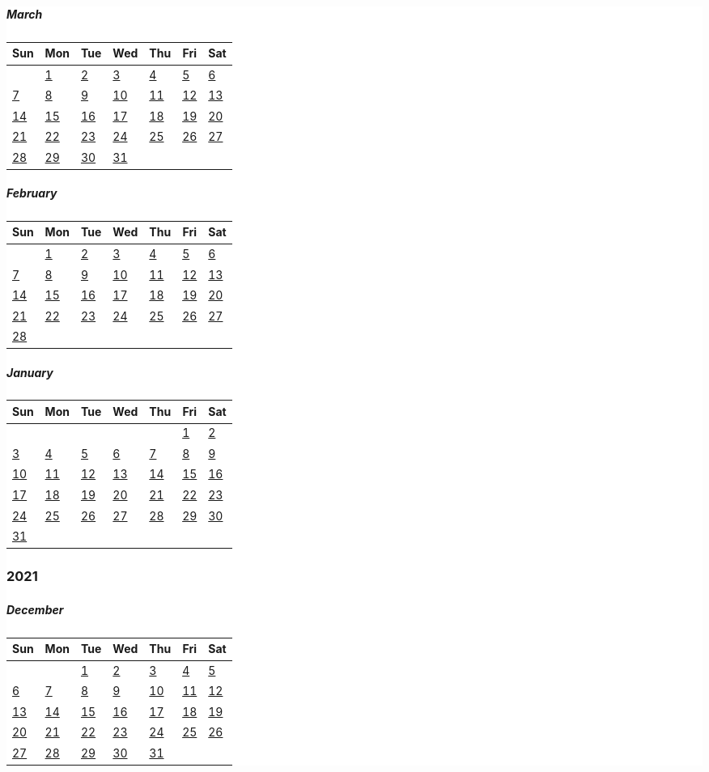 ##### March

| Sun | Mon | Tue | Wed | Thu | Fri | Sat |
|-----|-----|-----|-----|-----|-----|-----|
|   | [1](./cs.CV/2022/03/20220301.md) | [2](./cs.CV/2022/03/20220302.md) | [3](./cs.CV/2022/03/20220303.md) | [4](./cs.CV/2022/03/20220304.md) | [5](./cs.CV/2022/03/20220305.md) | [6](./cs.CV/2022/03/20220306.md) | 
| [7](./cs.CV/2022/03/20220307.md) | [8](./cs.CV/2022/03/20220308.md) | [9](./cs.CV/2022/03/20220309.md) | [10](./cs.CV/2022/03/20220310.md) | [11](./cs.CV/2022/03/20220311.md) | [12](./cs.CV/2022/03/20220312.md) | [13](./cs.CV/2022/03/20220313.md) | 
| [14](./cs.CV/2022/03/20220314.md) | [15](./cs.CV/2022/03/20220315.md) | [16](./cs.CV/2022/03/20220316.md) | [17](./cs.CV/2022/03/20220317.md) | [18](./cs.CV/2022/03/20220318.md) | [19](./cs.CV/2022/03/20220319.md) | [20](./cs.CV/2022/03/20220320.md) | 
| [21](./cs.CV/2022/03/20220321.md) | [22](./cs.CV/2022/03/20220322.md) | [23](./cs.CV/2022/03/20220323.md) | [24](./cs.CV/2022/03/20220324.md) | [25](./cs.CV/2022/03/20220325.md) | [26](./cs.CV/2022/03/20220326.md) | [27](./cs.CV/2022/03/20220327.md) | 
| [28](./cs.CV/2022/03/20220328.md) | [29](./cs.CV/2022/03/20220329.md) | [30](./cs.CV/2022/03/20220330.md) | [31](./cs.CV/2022/03/20220331.md) |   |   |   | 

##### February

| Sun | Mon | Tue | Wed | Thu | Fri | Sat |
|-----|-----|-----|-----|-----|-----|-----|
|   | [1](./cs.CV/2022/02/20220201.md) | [2](./cs.CV/2022/02/20220202.md) | [3](./cs.CV/2022/02/20220203.md) | [4](./cs.CV/2022/02/20220204.md) | [5](./cs.CV/2022/02/20220205.md) | [6](./cs.CV/2022/02/20220206.md) | 
| [7](./cs.CV/2022/02/20220207.md) | [8](./cs.CV/2022/02/20220208.md) | [9](./cs.CV/2022/02/20220209.md) | [10](./cs.CV/2022/02/20220210.md) | [11](./cs.CV/2022/02/20220211.md) | [12](./cs.CV/2022/02/20220212.md) | [13](./cs.CV/2022/02/20220213.md) | 
| [14](./cs.CV/2022/02/20220214.md) | [15](./cs.CV/2022/02/20220215.md) | [16](./cs.CV/2022/02/20220216.md) | [17](./cs.CV/2022/02/20220217.md) | [18](./cs.CV/2022/02/20220218.md) | [19](./cs.CV/2022/02/20220219.md) | [20](./cs.CV/2022/02/20220220.md) | 
| [21](./cs.CV/2022/02/20220221.md) | [22](./cs.CV/2022/02/20220222.md) | [23](./cs.CV/2022/02/20220223.md) | [24](./cs.CV/2022/02/20220224.md) | [25](./cs.CV/2022/02/20220225.md) | [26](./cs.CV/2022/02/20220226.md) | [27](./cs.CV/2022/02/20220227.md) | 
| [28](./cs.CV/2022/02/20220228.md) |   |   |   |   |   |   | 

##### January

| Sun | Mon | Tue | Wed | Thu | Fri | Sat |
|-----|-----|-----|-----|-----|-----|-----|
|   |   |   |   |   | [1](./cs.CV/2022/01/20220101.md) | [2](./cs.CV/2022/01/20220102.md) | 
| [3](./cs.CV/2022/01/20220103.md) | [4](./cs.CV/2022/01/20220104.md) | [5](./cs.CV/2022/01/20220105.md) | [6](./cs.CV/2022/01/20220106.md) | [7](./cs.CV/2022/01/20220107.md) | [8](./cs.CV/2022/01/20220108.md) | [9](./cs.CV/2022/01/20220109.md) | 
| [10](./cs.CV/2022/01/20220110.md) | [11](./cs.CV/2022/01/20220111.md) | [12](./cs.CV/2022/01/20220112.md) | [13](./cs.CV/2022/01/20220113.md) | [14](./cs.CV/2022/01/20220114.md) | [15](./cs.CV/2022/01/20220115.md) | [16](./cs.CV/2022/01/20220116.md) | 
| [17](./cs.CV/2022/01/20220117.md) | [18](./cs.CV/2022/01/20220118.md) | [19](./cs.CV/2022/01/20220119.md) | [20](./cs.CV/2022/01/20220120.md) | [21](./cs.CV/2022/01/20220121.md) | [22](./cs.CV/2022/01/20220122.md) | [23](./cs.CV/2022/01/20220123.md) | 
| [24](./cs.CV/2022/01/20220124.md) | [25](./cs.CV/2022/01/20220125.md) | [26](./cs.CV/2022/01/20220126.md) | [27](./cs.CV/2022/01/20220127.md) | [28](./cs.CV/2022/01/20220128.md) | [29](./cs.CV/2022/01/20220129.md) | [30](./cs.CV/2022/01/20220130.md) | 
| [31](./cs.CV/2022/01/20220131.md) |   |   |   |   |   |   | 

### 2021

##### December

| Sun | Mon | Tue | Wed | Thu | Fri | Sat |
|-----|-----|-----|-----|-----|-----|-----|
|   |   | [1](./cs.CV/2021/12/20211201.md) | [2](./cs.CV/2021/12/20211202.md) | [3](./cs.CV/2021/12/20211203.md) | [4](./cs.CV/2021/12/20211204.md) | [5](./cs.CV/2021/12/20211205.md) | 
| [6](./cs.CV/2021/12/20211206.md) | [7](./cs.CV/2021/12/20211207.md) | [8](./cs.CV/2021/12/20211208.md) | [9](./cs.CV/2021/12/20211209.md) | [10](./cs.CV/2021/12/20211210.md) | [11](./cs.CV/2021/12/20211211.md) | [12](./cs.CV/2021/12/20211212.md) | 
| [13](./cs.CV/2021/12/20211213.md) | [14](./cs.CV/2021/12/20211214.md) | [15](./cs.CV/2021/12/20211215.md) | [16](./cs.CV/2021/12/20211216.md) | [17](./cs.CV/2021/12/20211217.md) | [18](./cs.CV/2021/12/20211218.md) | [19](./cs.CV/2021/12/20211219.md) | 
| [20](./cs.CV/2021/12/20211220.md) | [21](./cs.CV/2021/12/20211221.md) | [22](./cs.CV/2021/12/20211222.md) | [23](./cs.CV/2021/12/20211223.md) | [24](./cs.CV/2021/12/20211224.md) | [25](./cs.CV/2021/12/20211225.md) | [26](./cs.CV/2021/12/20211226.md) | 
| [27](./cs.CV/2021/12/20211227.md) | [28](./cs.CV/2021/12/20211228.md) | [29](./cs.CV/2021/12/20211229.md) | [30](./cs.CV/2021/12/20211230.md) | [31](./cs.CV/2021/12/20211231.md) |   |   | 
